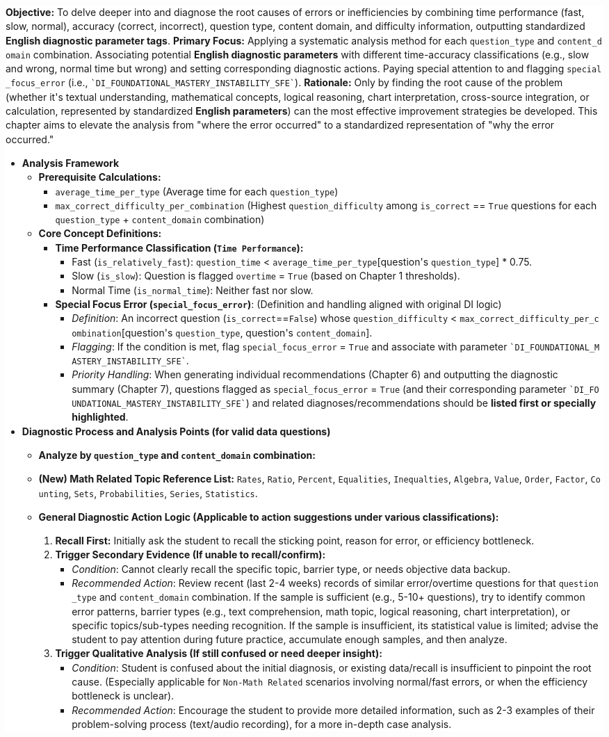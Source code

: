 <aside>

**Objective:** To delve deeper into and diagnose the root causes of errors or inefficiencies by combining time performance (fast, slow, normal), accuracy (correct, incorrect), question type, content domain, and difficulty information, outputting standardized **English diagnostic parameter tags**.
**Primary Focus:** Applying a systematic analysis method for each `question_type` and `content_domain` combination. Associating potential **English diagnostic parameters** with different time-accuracy classifications (e.g., slow and wrong, normal time but wrong) and setting corresponding diagnostic actions. Paying special attention to and flagging `special_focus_error` (i.e., `` `DI_FOUNDATIONAL_MASTERY_INSTABILITY_SFE` ``).
**Rationale:** Only by finding the root cause of the problem (whether it's textual understanding, mathematical concepts, logical reasoning, chart interpretation, cross-source integration, or calculation, represented by standardized **English parameters**) can the most effective improvement strategies be developed. This chapter aims to elevate the analysis from "where the error occurred" to a standardized representation of "why the error occurred."

</aside>

- **Analysis Framework**
    - **Prerequisite Calculations:**
        - `average_time_per_type` (Average time for each `question_type`)
        - `max_correct_difficulty_per_combination` (Highest `question_difficulty` among `is_correct` == `True` questions for each `question_type` + `content_domain` combination)
    - **Core Concept Definitions:**
        - **Time Performance Classification (`Time Performance`):**
            - Fast (`is_relatively_fast`): `question_time` < `average_time_per_type`[question's `question_type`] * 0.75.
            - Slow (`is_slow`): Question is flagged `overtime` = `True` (based on Chapter 1 thresholds).
            - Normal Time (`is_normal_time`): Neither fast nor slow.
        - **Special Focus Error (`special_focus_error`)**: (Definition and handling aligned with original DI logic)
            - *Definition*: An incorrect question (`is_correct`==`False`) whose `question_difficulty` < `max_correct_difficulty_per_combination`[question's `question_type`, question's `content_domain`].
            - *Flagging*: If the condition is met, flag `special_focus_error` = `True` and associate with parameter `` `DI_FOUNDATIONAL_MASTERY_INSTABILITY_SFE` ``.
            - *Priority Handling*: When generating individual recommendations (Chapter 6) and outputting the diagnostic summary (Chapter 7), questions flagged as `special_focus_error` = `True` (and their corresponding parameter `` `DI_FOUNDATIONAL_MASTERY_INSTABILITY_SFE` ``) and related diagnoses/recommendations should be **listed first or specially highlighted**.
- **Diagnostic Process and Analysis Points (for valid data questions)**
    - **Analyze by `question_type` and `content_domain` combination:**

    - **(New) Math Related Topic Reference List:** `Rates`, `Ratio`, `Percent`, `Equalities`, `Inequalties`, `Algebra`, `Value`, `Order`, `Factor`, `Counting`, `Sets`, `Probabilities`, `Series`, `Statistics`.

    - **General Diagnostic Action Logic (Applicable to action suggestions under various classifications):**
        1. **Recall First:** Initially ask the student to recall the sticking point, reason for error, or efficiency bottleneck.
        2. **Trigger Secondary Evidence (If unable to recall/confirm):**
            - *Condition*: Cannot clearly recall the specific topic, barrier type, or needs objective data backup.
            - *Recommended Action*: Review recent (last 2-4 weeks) records of similar error/overtime questions for that `question_type` and `content_domain` combination. If the sample is sufficient (e.g., 5-10+ questions), try to identify common error patterns, barrier types (e.g., text comprehension, math topic, logical reasoning, chart interpretation), or specific topics/sub-types needing recognition. If the sample is insufficient, its statistical value is limited; advise the student to pay attention during future practice, accumulate enough samples, and then analyze.
        3. **Trigger Qualitative Analysis (If still confused or need deeper insight):**
            - *Condition*: Student is confused about the initial diagnosis, or existing data/recall is insufficient to pinpoint the root cause. (Especially applicable for `Non-Math Related` scenarios involving normal/fast errors, or when the efficiency bottleneck is unclear).
            - *Recommended Action*: Encourage the student to provide more detailed information, such as 2-3 examples of their problem-solving process (text/audio recording), for a more in-depth case analysis.
